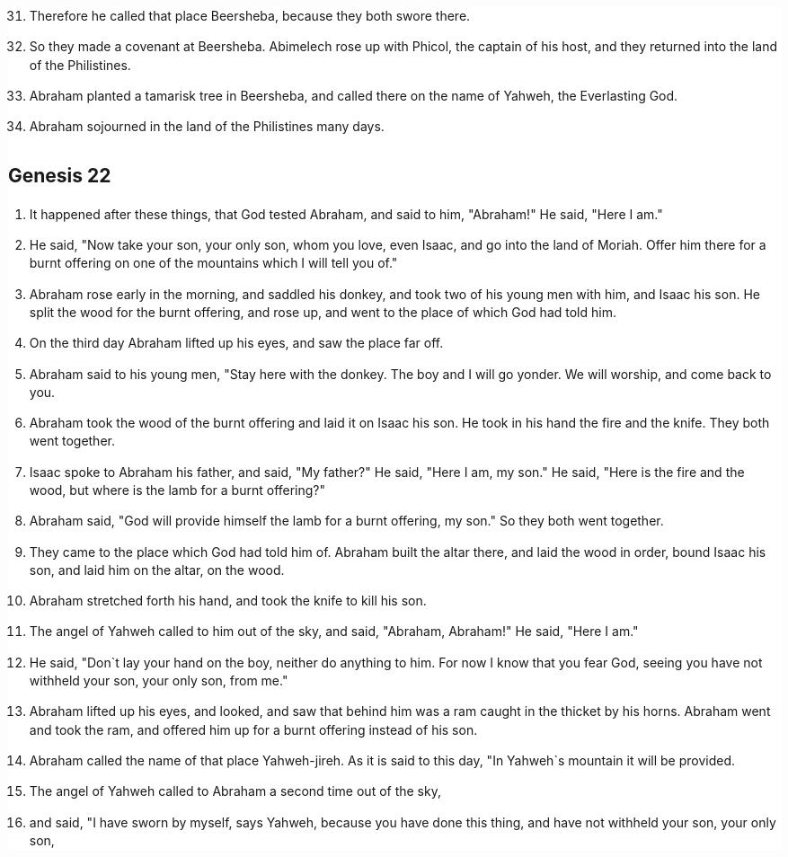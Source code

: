 31. Therefore he called that place Beersheba, because they both swore there.

32. So they made a covenant at Beersheba. Abimelech rose up with Phicol, the captain of his host, and they returned into the land of the Philistines.

33. Abraham planted a tamarisk tree in Beersheba, and called there on the name of Yahweh, the Everlasting God.

34. Abraham sojourned in the land of the Philistines many days.

## Genesis 22

1. It happened after these things, that God tested Abraham, and said to him, "Abraham!"     He said, "Here I am."

2. He said, "Now take your son, your only son, whom you love, even Isaac, and go into the land of Moriah. Offer him there for a burnt offering on one of the mountains which I will tell you of."

3. Abraham rose early in the morning, and saddled his donkey, and took two of his young men with him, and Isaac his son. He split the wood for the burnt offering, and rose up, and went to the place of which God had told him.

4. On the third day Abraham lifted up his eyes, and saw the place far off.

5. Abraham said to his young men, "Stay here with the donkey. The boy and I will go yonder. We will worship, and come back to you.

6. Abraham took the wood of the burnt offering and laid it on Isaac his son. He took in his hand the fire and the knife. They both went together.

7. Isaac spoke to Abraham his father, and said, "My father?"     He said, "Here I am, my son."     He said, "Here is the fire and the wood, but where is the lamb for a burnt offering?"

8. Abraham said, "God will provide himself the lamb for a burnt offering, my son." So they both went together.

9. They came to the place which God had told him of. Abraham built the altar there, and laid the wood in order, bound Isaac his son, and laid him on the altar, on the wood.

10. Abraham stretched forth his hand, and took the knife to kill his son.

11. The angel of Yahweh called to him out of the sky, and said, "Abraham, Abraham!"     He said, "Here I am."

12. He said, "Don`t lay your hand on the boy, neither do anything to him. For now I know that you fear God, seeing you have not withheld your son, your only son, from me."

13. Abraham lifted up his eyes, and looked, and saw that behind him was a ram caught in the thicket by his horns. Abraham went and took the ram, and offered him up for a burnt offering instead of his son.

14. Abraham called the name of that place Yahweh-jireh. As it is said to this day, "In Yahweh`s mountain it will be provided.

15. The angel of Yahweh called to Abraham a second time out of the sky,

16. and said, "I have sworn by myself, says Yahweh, because you have done this thing, and have not withheld your son, your only son,
